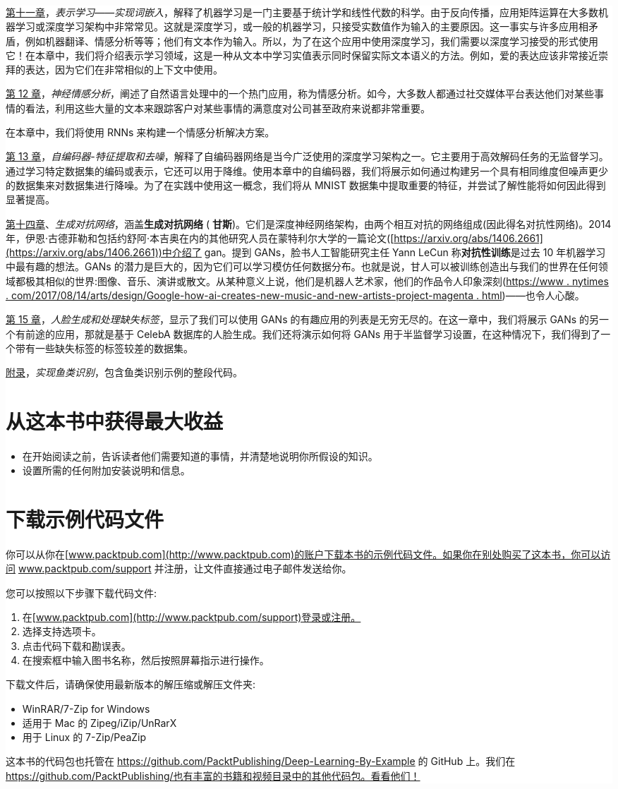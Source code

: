 [第十一章](0a5230db-2991-4156-835e-d32172124843.xhtml)，*表示学习——实现词嵌入*，解释了机器学习是一门主要基于统计学和线性代数的科学。由于反向传播，应用矩阵运算在大多数机器学习或深度学习架构中非常常见。这就是深度学习，或一般的机器学习，只接受实数值作为输入的主要原因。这一事实与许多应用相矛盾，例如机器翻译、情感分析等等；他们有文本作为输入。所以，为了在这个应用中使用深度学习，我们需要以深度学习接受的形式使用它！在本章中，我们将介绍表示学习领域，这是一种从文本中学习实值表示同时保留实际文本语义的方法。例如，爱的表达应该非常接近崇拜的表达，因为它们在非常相似的上下文中使用。

[第 12 章](1ab74bb7-e546-4872-9fe1-9e0e99fdc15f.xhtml)，*神经情感分析*，阐述了自然语言处理中的一个热门应用，称为情感分析。如今，大多数人都通过社交媒体平台表达他们对某些事情的看法，利用这些大量的文本来跟踪客户对某些事情的满意度对公司甚至政府来说都非常重要。

在本章中，我们将使用 RNNs 来构建一个情感分析解决方案。

[第 13 章](bb259608-06da-4d50-bd05-c71ef2780334.xhtml)，*自编码器-特征提取和去噪*，解释了自编码器网络是当今广泛使用的深度学习架构之一。它主要用于高效解码任务的无监督学习。通过学习特定数据集的编码或表示，它还可以用于降维。使用本章中的自编码器，我们将展示如何通过构建另一个具有相同维度但噪声更少的数据集来对数据集进行降噪。为了在实践中使用这一概念，我们将从 MNIST 数据集中提取重要的特征，并尝试了解性能将如何因此得到显著提高。

[第十四章](b17d26d4-2b6d-4f89-8e11-bf6988042de2.xhtml)、*生成对抗网络*，涵盖**生成对抗网络** ( **甘斯**)。它们是深度神经网络架构，由两个相互对抗的网络组成(因此得名对抗性网络)。2014 年，伊恩·古德菲勒和包括约舒阿·本吉奥在内的其他研究人员在蒙特利尔大学的一篇论文([https://arxiv.org/abs/1406.2661](https://arxiv.org/abs/1406.2661))中介绍了 gan。提到 GANs，脸书人工智能研究主任 Yann LeCun 称**对抗性训练**是过去 10 年机器学习中最有趣的想法。GANs 的潜力是巨大的，因为它们可以学习模仿任何数据分布。也就是说，甘人可以被训练创造出与我们的世界在任何领域都极其相似的世界:图像、音乐、演讲或散文。从某种意义上说，他们是机器人艺术家，他们的作品令人印象深刻([https://www . nytimes . com/2017/08/14/arts/design/Google-how-ai-creates-new-music-and-new-artists-project-magenta . html](https://www.nytimes.com/2017/08/14/arts/design/google-how-ai-creates-new-music-and-new-artists-project-magenta.html))——也令人心酸。

[第 15 章](a1323155-0162-437b-bf0b-7395d4a04556.xhtml)，*人脸生成和处理缺失标签*，显示了我们可以使用 GANs 的有趣应用的列表是无穷无尽的。在这一章中，我们将展示 GANs 的另一个有前途的应用，那就是基于 CelebA 数据库的人脸生成。我们还将演示如何将 GANs 用于半监督学习设置，在这种情况下，我们得到了一个带有一些缺失标签的标签较差的数据集。

[附录](fa5274ee-dd22-434a-89ac-ffc913249ced.xhtml)，*实现鱼类识别*，包含鱼类识别示例的整段代码。



# 从这本书中获得最大收益

*   在开始阅读之前，告诉读者他们需要知道的事情，并清楚地说明你所假设的知识。
*   设置所需的任何附加安装说明和信息。



# 下载示例代码文件

你可以从你在[www.packtpub.com](http://www.packtpub.com)的账户下载本书的示例代码文件。如果你在别处购买了这本书，你可以访问 www.packtpub.com/support 并注册，让文件直接通过电子邮件发送给你。

您可以按照以下步骤下载代码文件:

1.  在[www.packtpub.com](http://www.packtpub.com/support)登录或注册。
2.  选择支持选项卡。
3.  点击代码下载和勘误表。
4.  在搜索框中输入图书名称，然后按照屏幕指示进行操作。

下载文件后，请确保使用最新版本的解压缩或解压文件夹:

*   WinRAR/7-Zip for Windows
*   适用于 Mac 的 Zipeg/iZip/UnRarX
*   用于 Linux 的 7-Zip/PeaZip

这本书的代码包也托管在 https://github.com/PacktPublishing/Deep-Learning-By-Example 的 GitHub 上。我们在 https://github.com/PacktPublishing/也有丰富的书籍和视频目录中的其他代码包。看看他们！
